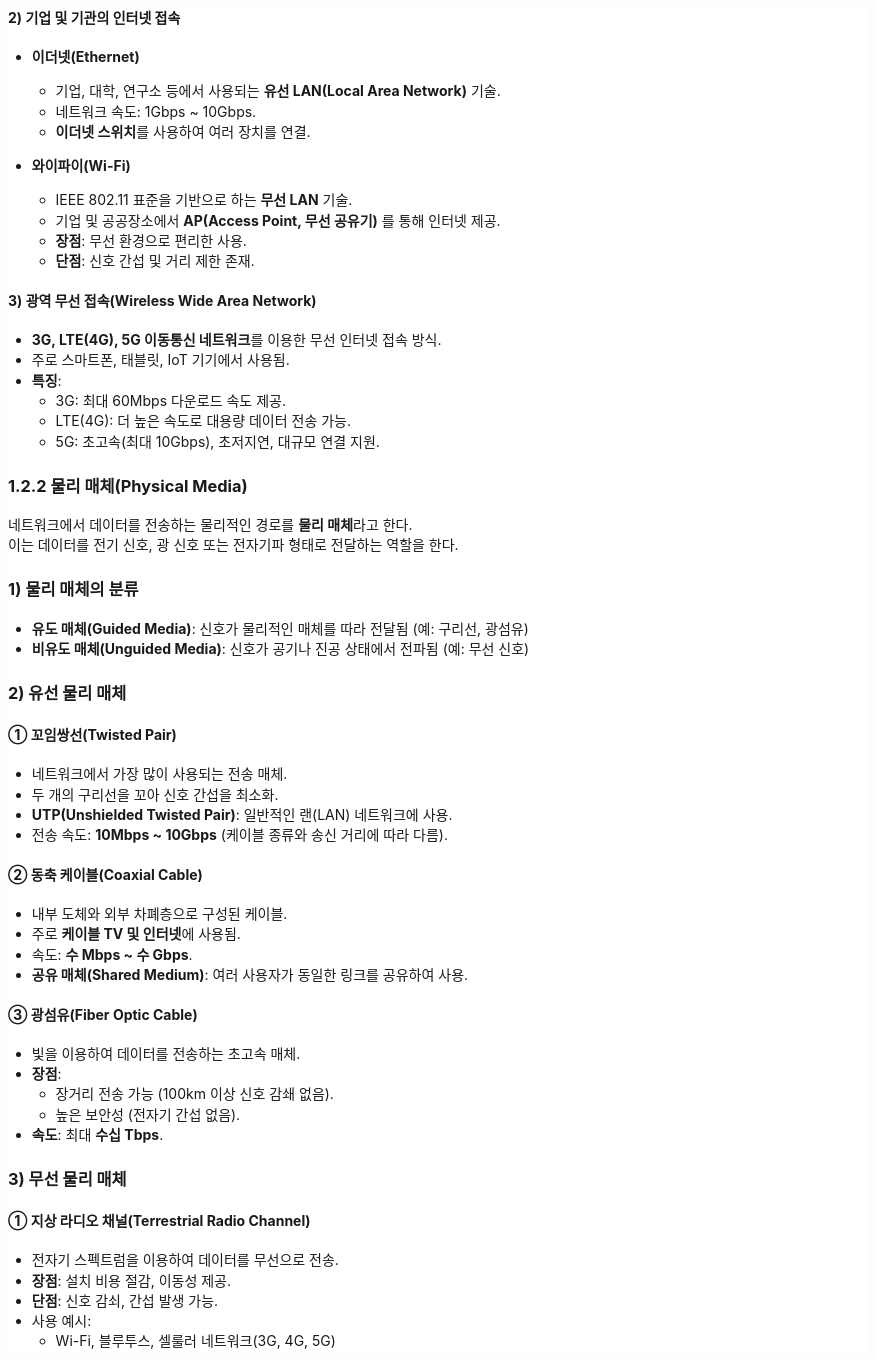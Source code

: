 #### 2) 기업 및 기관의 인터넷 접속
- **이더넷(Ethernet)**
  - 기업, 대학, 연구소 등에서 사용되는 **유선 LAN(Local Area Network)** 기술.
  - 네트워크 속도: 1Gbps ~ 10Gbps.
  - **이더넷 스위치**를 사용하여 여러 장치를 연결.

- **와이파이(Wi-Fi)**
  - IEEE 802.11 표준을 기반으로 하는 **무선 LAN** 기술.
  - 기업 및 공공장소에서 **AP(Access Point, 무선 공유기)** 를 통해 인터넷 제공.
  - **장점**: 무선 환경으로 편리한 사용.
  - **단점**: 신호 간섭 및 거리 제한 존재.

#### 3) 광역 무선 접속(Wireless Wide Area Network)
- **3G, LTE(4G), 5G 이동통신 네트워크**를 이용한 무선 인터넷 접속 방식.
- 주로 스마트폰, 태블릿, IoT 기기에서 사용됨.
- **특징**:
  - 3G: 최대 60Mbps 다운로드 속도 제공.
  - LTE(4G): 더 높은 속도로 대용량 데이터 전송 가능.
  - 5G: 초고속(최대 10Gbps), 초저지연, 대규모 연결 지원.

### 1.2.2 물리 매체(Physical Media)  
네트워크에서 데이터를 전송하는 물리적인 경로를 **물리 매체**라고 한다.  
이는 데이터를 전기 신호, 광 신호 또는 전자기파 형태로 전달하는 역할을 한다.

### 1) 물리 매체의 분류
- **유도 매체(Guided Media)**: 신호가 물리적인 매체를 따라 전달됨 (예: 구리선, 광섬유)
- **비유도 매체(Unguided Media)**: 신호가 공기나 진공 상태에서 전파됨 (예: 무선 신호)

### 2) 유선 물리 매체
#### **① 꼬임쌍선(Twisted Pair)**
- 네트워크에서 가장 많이 사용되는 전송 매체.
- 두 개의 구리선을 꼬아 신호 간섭을 최소화.
- **UTP(Unshielded Twisted Pair)**: 일반적인 랜(LAN) 네트워크에 사용.
- 전송 속도: **10Mbps ~ 10Gbps** (케이블 종류와 송신 거리에 따라 다름).

#### **② 동축 케이블(Coaxial Cable)**
- 내부 도체와 외부 차폐층으로 구성된 케이블.
- 주로 **케이블 TV 및 인터넷**에 사용됨.
- 속도: **수 Mbps ~ 수 Gbps**.
- **공유 매체(Shared Medium)**: 여러 사용자가 동일한 링크를 공유하여 사용.

#### **③ 광섬유(Fiber Optic Cable)**
- 빛을 이용하여 데이터를 전송하는 초고속 매체.
- **장점**:
  - 장거리 전송 가능 (100km 이상 신호 감쇄 없음).
  - 높은 보안성 (전자기 간섭 없음).
- **속도**: 최대 **수십 Tbps**.

### 3) 무선 물리 매체
#### **① 지상 라디오 채널(Terrestrial Radio Channel)**
- 전자기 스펙트럼을 이용하여 데이터를 무선으로 전송.
- **장점**: 설치 비용 절감, 이동성 제공.
- **단점**: 신호 감쇠, 간섭 발생 가능.
- 사용 예시:
  - Wi-Fi, 블루투스, 셀룰러 네트워크(3G, 4G, 5G)

